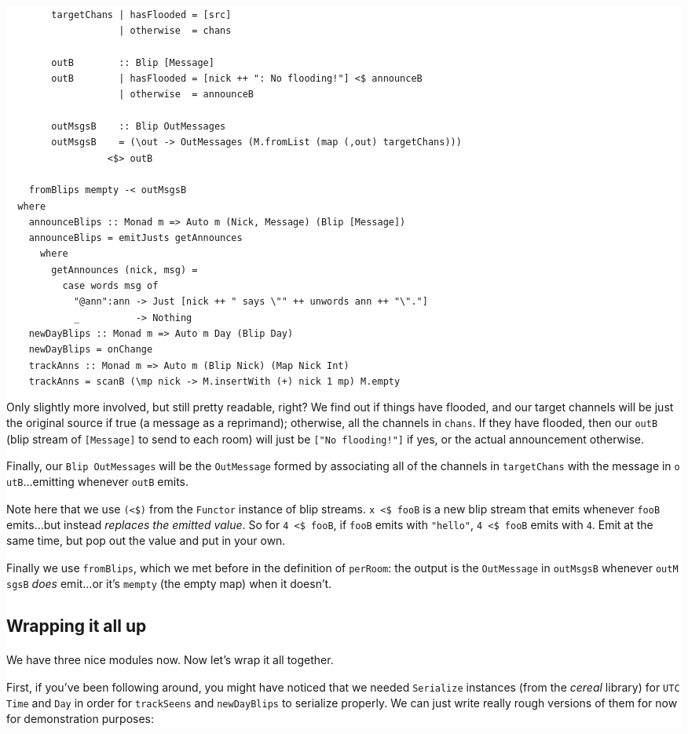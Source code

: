 ``` {.haskell}
        targetChans | hasFlooded = [src]
                    | otherwise  = chans

        outB        :: Blip [Message]
        outB        | hasFlooded = [nick ++ ": No flooding!"] <$ announceB
                    | otherwise  = announceB

        outMsgsB    :: Blip OutMessages
        outMsgsB    = (\out -> OutMessages (M.fromList (map (,out) targetChans)))
                  <$> outB

    fromBlips mempty -< outMsgsB
  where
    announceBlips :: Monad m => Auto m (Nick, Message) (Blip [Message])
    announceBlips = emitJusts getAnnounces
      where
        getAnnounces (nick, msg) =
          case words msg of
            "@ann":ann -> Just [nick ++ " says \"" ++ unwords ann ++ "\"."]
            _          -> Nothing
    newDayBlips :: Monad m => Auto m Day (Blip Day)
    newDayBlips = onChange
    trackAnns :: Monad m => Auto m (Blip Nick) (Map Nick Int)
    trackAnns = scanB (\mp nick -> M.insertWith (+) nick 1 mp) M.empty

```

Only slightly more involved, but still pretty readable, right? We find out if things have flooded,
and our target channels will be just the original source if true (a message as a reprimand);
otherwise, all the channels in `chans`. If they have flooded, then our `outB` (blip stream of
`[Message]` to send to each room) will just be `["No flooding!"]` if yes, or the actual announcement
otherwise.

Finally, our `Blip OutMessages` will be the `OutMessage` formed by associating all of the channels
in `targetChans` with the message in `outB`…emitting whenever `outB` emits.

Note here that we use `(<$)` from the `Functor` instance of blip streams. `x <$ fooB` is a new blip
stream that emits whenever `fooB` emits…but instead *replaces the emitted value*. So for
`4 <$ fooB`, if `fooB` emits with `"hello"`, `4 <$ fooB` emits with `4`. Emit at the same time, but
pop out the value and put in your own.

Finally we use `fromBlips`, which we met before in the definition of `perRoom`: the output is the
`OutMessage` in `outMsgsB` whenever `outMsgsB` *does* emit…or it’s `mempty` (the empty map) when it
doesn’t.

Wrapping it all up
------------------

We have three nice modules now. Now let’s wrap it all together.

First, if you’ve been following around, you might have noticed that we needed `Serialize` instances
(from the *cereal* library) for `UTCTime` and `Day` in order for `trackSeens` and `newDayBlips` to
serialize properly. We can just write really rough versions of them for now for demonstration
purposes:


[^1]: `scanB f x0 :: Auto m (Blip a) b`, but there’s also